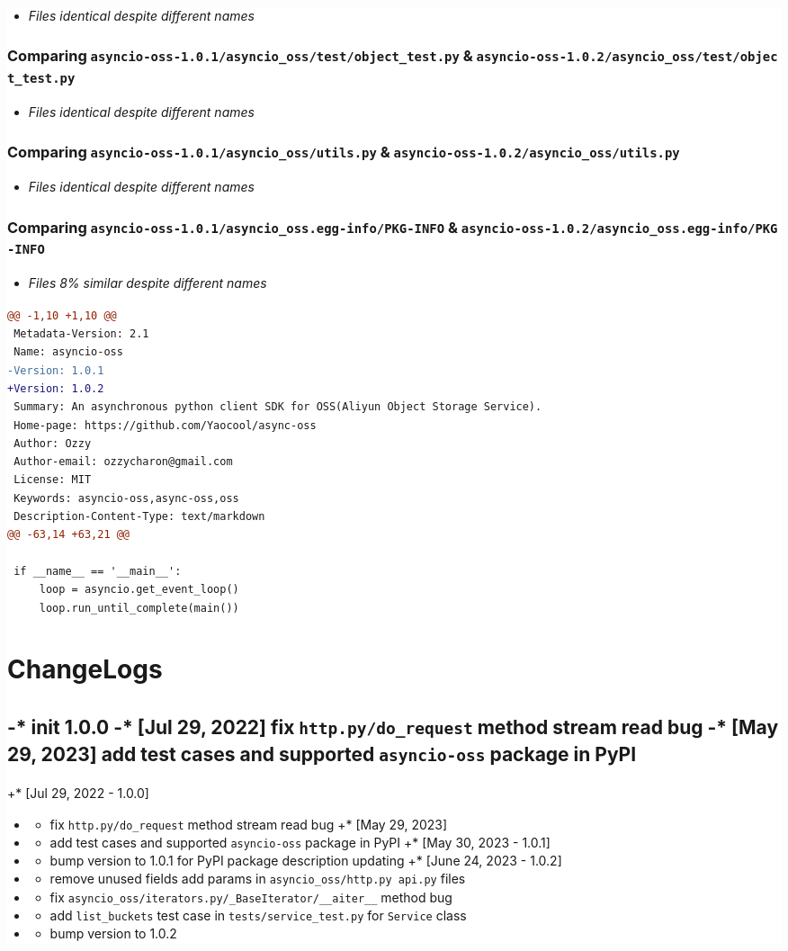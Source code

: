  * *Files identical despite different names*

### Comparing `asyncio-oss-1.0.1/asyncio_oss/test/object_test.py` & `asyncio-oss-1.0.2/asyncio_oss/test/object_test.py`

 * *Files identical despite different names*

### Comparing `asyncio-oss-1.0.1/asyncio_oss/utils.py` & `asyncio-oss-1.0.2/asyncio_oss/utils.py`

 * *Files identical despite different names*

### Comparing `asyncio-oss-1.0.1/asyncio_oss.egg-info/PKG-INFO` & `asyncio-oss-1.0.2/asyncio_oss.egg-info/PKG-INFO`

 * *Files 8% similar despite different names*

```diff
@@ -1,10 +1,10 @@
 Metadata-Version: 2.1
 Name: asyncio-oss
-Version: 1.0.1
+Version: 1.0.2
 Summary: An asynchronous python client SDK for OSS(Aliyun Object Storage Service).
 Home-page: https://github.com/Yaocool/async-oss
 Author: Ozzy
 Author-email: ozzycharon@gmail.com
 License: MIT
 Keywords: asyncio-oss,async-oss,oss
 Description-Content-Type: text/markdown
@@ -63,14 +63,21 @@
 
 if __name__ == '__main__':
     loop = asyncio.get_event_loop()
     loop.run_until_complete(main())
 ```
 
 # ChangeLogs
-* init 1.0.0
-* [Jul 29, 2022] fix `http.py/do_request` method stream read bug
-* [May 29, 2023] add test cases and supported `asyncio-oss` package in PyPI
-
+* [Jul 29, 2022 - 1.0.0]
+  * fix `http.py/do_request` method stream read bug
+* [May 29, 2023]
+  * add test cases and supported `asyncio-oss` package in PyPI
+* [May 30, 2023 - 1.0.1]
+  * bump version to 1.0.1 for PyPI package description updating
+* [June 24, 2023 - 1.0.2]
+  * remove unused fields add params in `asyncio_oss/http.py api.py` files
+  * fix `asyncio_oss/iterators.py/_BaseIterator/__aiter__` method bug
+  * add `list_buckets` test case in `tests/service_test.py` for `Service` class
+  * bump version to 1.0.2
 